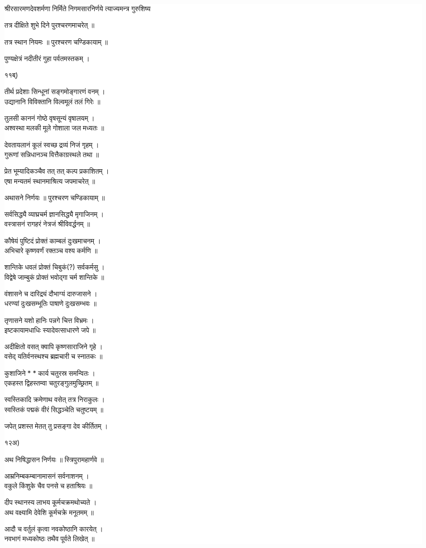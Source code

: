 श्रीरसारमणदेवशर्मणा निर्मिते निगमसारनिर्णये त्याज्यमन्त्र गुरुशिष्य   
  
  
तत्र दीक्षिते शुभे दिने पुरश्चरणमाचरेत् ॥  
  
तत्र स्थान नियमः ॥ पुरश्चरण चण्डिकायाम् ॥   
  
पुण्यक्षेत्रं नदीतीरं गुहा पर्वतमस्तकम् ।  
  
११ब्)  
  
तीर्थ प्रदेशाः सिन्धूनां सङ्गमोङ्गारणं वनम् ।  
उद्यानानि विविक्तानि विल्वमूलं तलं गिरेः ॥  
  
तुलसी काननं गोष्ठे वृषसून्यं वृषालयम् ।  
अश्वस्था मलकी मूले गोशाला जल मध्यतः ॥  
  
देवतायलानं कूलं स्वच्छ द्रव्यं निजं गृहम् ।  
गुरूणां सन्निधानञ्च वित्तैकाग्रस्थले तथा ॥  
  
प्रेत भूम्यादिकञ्चैव तत् तत् कल्प प्रकाशितम् ।  
एषा मन्यतमं स्थानमाश्रित्य जपमाचरेत् ॥  
  
अथासने निर्णयः ॥ पुरश्चरण चण्डिकायाम् ॥   
  
सर्वसिद्ध्यै व्याघ्रचर्म ज्ञानसिद्ध्यै मृगाजिनम् ।  
वस्त्रासनं रागहरं नेत्रजं श्रीविवर्द्धनम् ॥  
  
कौषेयं पुष्टिदं प्रोक्तं काम्बलं दुःखमाचनम् ।  
अभिचारे कृष्णवर्णं रक्तञ्च वश्य कर्मणि ॥  
  
शान्तिके धवलं प्रोक्तं चिबुकं(?) सर्वकर्मसु ।  
विद्वेषे जाम्बुकं प्रोक्तं भवोद्गा चर्म शान्तिके ॥  
  
वंशासने च दारिद्र्यं दौभाग्यं दारुजासने ।  
धरण्यां दुःखसम्भूतिः पाषाणे दुःखसम्भवः ॥  
  
तृणासने यशो हानिः पन्नगे चित्त विभ्रमः ।  
इष्टकायामधाधिः स्यादेवत्साधारणे जपे ॥  
  
अदीक्षितो वसत् क्वापि कृष्णसाराजिने गृहे ।  
वसेद् यतिर्वनस्थश्च ब्रह्मचारी च स्नातकः ॥  
  
कुशाजिने * * कार्य चतुरस्र समन्वितः ।  
एकहस्त द्विहस्तम्वा चतुरङ्गुलमुच्छ्रितम् ॥  
  
स्वस्तिकादि क्रमेणाथ वसेत् तत्र निराकुलः ।  
स्वस्तिकं पद्मकं वीरं सिद्धञ्चेति चतुष्टयम् ॥  
  
जपेत् प्रशस्त मेतत् तु प्रसङ्गा देव कीर्तितम् ।  
  
१२अ)  
  
अथ निषिद्धासन निर्णयः ॥ स्त्रिपुरामहार्णवे ॥   
  
आम्रनिम्बकम्बानामासनं सर्वनाशनम् ।   
वकुले किंशुके चैव पनसे च हताश्रियः ॥   
  
दीप स्थानस्य लाभय कूर्मचक्रमथोच्यते ।  
अथ वक्ष्यामि देवेशि कूर्मचक्रे मनूतमम् ॥  
  
आदौ च वर्तुलं कृत्वा नवकोष्ठानि कारयेत् ।  
नवभागं मध्यकोष्ठः तथैव पूर्वते लिखेत् ॥  
  
